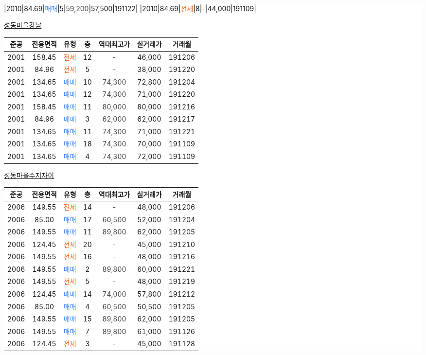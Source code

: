 |2010|84.69|<span style="color:#4285f3">매매</span>|5|<span style="color:#444444">59,200</span>|57,500|191122|
|2010|84.69|<span style="color:#ff5a00">전세</span>|8|<span style="color:#444444">-</span>|44,000|191109|


<script async src="//pagead2.googlesyndication.com/pagead/js/adsbygoogle.js"></script>

<ins class="adsbygoogle"
     style="display:block"
     data-ad-client="ca-pub-2446590836940007"
     data-ad-slot="1659523306"
     data-ad-format="auto"
     data-full-width-responsive="true"></ins>
<script>
(adsbygoogle = window.adsbygoogle || []).push({});
</script>


[성동마을강남](https://search.naver.com/search.naver?query=%EA%B2%BD%EA%B8%B0%EB%8F%84+%EC%9A%A9%EC%9D%B8%EC%8B%9C+%EC%88%98%EC%A7%80%EA%B5%AC+%EC%84%B1%EB%B3%B5%EB%8F%99+%EC%84%B1%EB%8F%99%EB%A7%88%EC%9D%84%EA%B0%95%EB%82%A8)

|준공|전용면적|유형|층|역대최고가|실거래가|거래월|
|:---:|:---:|:---:|:---:|:---:|:---:|:---:|
|2001|158.45|<span style="color:#ff5a00">전세</span>|12|<span style="color:#444444">-</span>|46,000|191206|
|2001|84.96|<span style="color:#ff5a00">전세</span>|5|<span style="color:#444444">-</span>|38,000|191220|
|2001|134.65|<span style="color:#4285f3">매매</span>|10|<span style="color:#444444">74,300</span>|72,800|191204|
|2001|134.65|<span style="color:#4285f3">매매</span>|12|<span style="color:#444444">74,300</span>|71,000|191220|
|2001|158.45|<span style="color:#4285f3">매매</span>|11|<span style="color:#444444">80,000</span>|80,000|191216|
|2001|84.96|<span style="color:#4285f3">매매</span>|3|<span style="color:#444444">62,000</span>|62,000|191217|
|2001|134.65|<span style="color:#4285f3">매매</span>|11|<span style="color:#444444">74,300</span>|71,000|191221|
|2001|134.65|<span style="color:#4285f3">매매</span>|18|<span style="color:#444444">74,300</span>|70,000|191109|
|2001|134.65|<span style="color:#4285f3">매매</span>|4|<span style="color:#444444">74,300</span>|72,000|191109|

[성동마을수지자이](https://search.naver.com/search.naver?query=%EA%B2%BD%EA%B8%B0%EB%8F%84+%EC%9A%A9%EC%9D%B8%EC%8B%9C+%EC%88%98%EC%A7%80%EA%B5%AC+%EC%84%B1%EB%B3%B5%EB%8F%99+%EC%84%B1%EB%8F%99%EB%A7%88%EC%9D%84%EC%88%98%EC%A7%80%EC%9E%90%EC%9D%B4)

|준공|전용면적|유형|층|역대최고가|실거래가|거래월|
|:---:|:---:|:---:|:---:|:---:|:---:|:---:|
|2006|149.55|<span style="color:#ff5a00">전세</span>|14|<span style="color:#444444">-</span>|48,000|191206|
|2006|85.00|<span style="color:#4285f3">매매</span>|17|<span style="color:#444444">60,500</span>|52,000|191204|
|2006|149.55|<span style="color:#4285f3">매매</span>|11|<span style="color:#444444">89,800</span>|62,000|191205|
|2006|124.45|<span style="color:#ff5a00">전세</span>|20|<span style="color:#444444">-</span>|45,000|191210|
|2006|149.55|<span style="color:#ff5a00">전세</span>|16|<span style="color:#444444">-</span>|48,000|191216|
|2006|149.55|<span style="color:#4285f3">매매</span>|2|<span style="color:#444444">89,800</span>|60,000|191221|
|2006|149.55|<span style="color:#ff5a00">전세</span>|5|<span style="color:#444444">-</span>|48,000|191219|
|2006|124.45|<span style="color:#4285f3">매매</span>|14|<span style="color:#444444">74,000</span>|57,800|191212|
|2006|85.00|<span style="color:#4285f3">매매</span>|4|<span style="color:#444444">60,500</span>|50,500|191205|
|2006|149.55|<span style="color:#4285f3">매매</span>|15|<span style="color:#444444">89,800</span>|62,000|191205|
|2006|149.55|<span style="color:#4285f3">매매</span>|7|<span style="color:#444444">89,800</span>|61,000|191126|
|2006|124.45|<span style="color:#ff5a00">전세</span>|3|<span style="color:#444444">-</span>|45,000|191128|